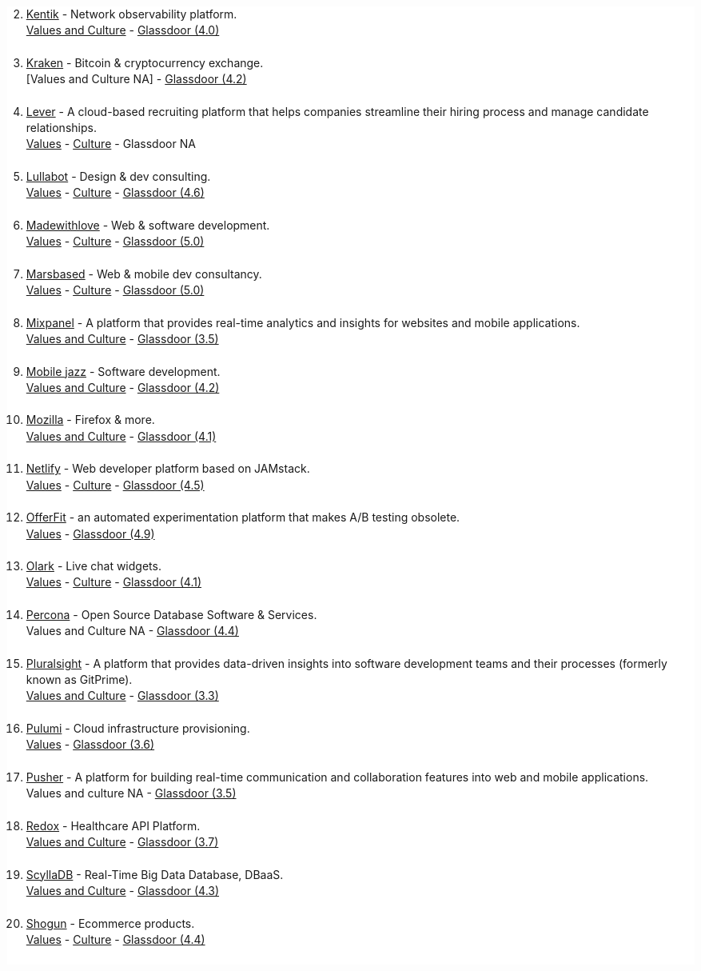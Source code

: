 2. [Kentik](https://www.kentik.com/careers/) -  Network observability platform. <br> [Values and Culture](https://www.kentik.com/careers/) - [Glassdoor (4.0)](https://www.glassdoor.com/Overview/Working-at-Kentik-EI_IE1344154.11,17.htm)<br><br>
2. [Kraken](https://www.kraken.com/careers) -  Bitcoin & cryptocurrency exchange. <br> [Values and Culture NA] - [Glassdoor (4.2)](https://www.glassdoor.com.au/Overview/Working-at-Kraken-Digital-Asset-Exchange-EI_IE938667.11,40.htm)<br><br>
1. [Lever](https://startup.jobs/company/lever) -  A cloud-based recruiting platform that helps companies streamline their hiring process and manage candidate relationships. <br> [Values](https://www.lever.co/about/) - [Culture](https://www.lever.co/category/company-culture/) - Glassdoor NA <br><br>
2. [Lullabot](https://www.lullabot.com/jobs) - Design & dev consulting. <br> [Values](https://www.lullabot.com/values) - [Culture](https://www.lullabot.com/articles/what-is-a-distributed-company) - [Glassdoor (4.6)](https://www.glassdoor.com.au/Overview/Working-at-Lullabot-EI_IE912792.11,19.htm)<br><br>
2. [Madewithlove](https://madewithlove.com/careers/) - Web & software development. <br> [Values](https://madewithlove.com/careers/) - [Culture](https://madewithlove.com/company/diversity/) - [Glassdoor (5.0)](https://www.glassdoor.com/Overview/Working-at-madewithlove-EI_IE2349283.11,23.htm)<br><br>
2. [Marsbased](https://marsbased.com/jobs/) - Web & mobile dev consultancy. <br> [Values](https://github.com/MarsBased/handbook) - [Culture](https://github.com/MarsBased/handbook/blob/master/sections/companyculture.md) - [Glassdoor (5.0)](https://www.glassdoor.com/Overview/Working-at-MarsBased-EI_IE4320567.11,20.htm)<br><br>
1. [Mixpanel](https://mixpanel.com/jobs/) - A platform that provides real-time analytics and insights for websites and mobile applications.  <br> [Values and Culture](https://mixpanel.com/jobs/) - [Glassdoor (3.5)](https://www.glassdoor.es/Resumen/Trabajar-en-Mixpanel-EI_IE406910.12,20.htm) <br><br>
2. [Mobile jazz](https://mobilejazz.com/careers/) - Software development. <br> [Values and Culture](https://mobilejazz.com/careers/) - [Glassdoor (4.2)](https://www.glassdoor.com.au/Overview/Working-at-Mobile-Jazz-EI_IE1665207.11,22.htm)<br><br>
2. [Mozilla](https://www.mozilla.org/en-US/careers/listings/) - Firefox & more. <br> [Values and Culture](https://www.mozilla.org/en-US/careers/) - [Glassdoor (4.1)](https://www.glassdoor.com.au/Overview/Working-at-Mozilla-EI_IE19129.11,18.htm)<br><br>
2. [Netlify](https://www.netlify.com/careers/#perfect-job) - Web developer platform based on JAMstack. <br> [Values](https://www.netlify.com/about/values/) - [Culture](https://www.netlify.com/about/distributed-culture/) - [Glassdoor (4.5)](https://www.glassdoor.ca/Overview/Working-at-Netlify-EI_IE1426251.11,18.htm)<br><br>
22. [OfferFit](https://offerfit.ai) - an automated experimentation platform that makes A/B testing obsolete. <br> [Values](https://offerfit.ai/about) - [Glassdoor (4.9)](https://www.glassdoor.com/Overview/Working-at-OfferFit-EI_IE6407009.11,19.htm) <br><br>
2. [Olark](https://www.olark.com/jobs/) - Live chat widgets. <br> [Values](https://www.olark.com/values/) - [Culture](https://blog.olark.com/how-olark-wrote-our-company-values) - [Glassdoor (4.1)](https://www.glassdoor.com.au/Overview/Working-at-Olark-EI_IE754375.11,16.htm)<br><br>
2. [Percona](https://www.percona.com/about/careers) - Open Source Database Software & Services. <br> Values and Culture NA - [Glassdoor (4.4)](https://www.glassdoor.com/Overview/Working-at-percona-EI_IE283779.11,18.htm)<br><br>
26. [Pluralsight](https://www.pluralsight.com/careers) -  A platform that provides data-driven insights into software development teams and their processes (formerly known as GitPrime).​​ <br> [Values and Culture](https://www.pluralsight.com/tech-blog/categories/culture/) - [Glassdoor (3.3)](https://www.glassdoor.com/Overview/Working-at-Pluralsight-EI_IE672636.11,22.htm) <br><br>
2. [Pulumi](https://www.pulumi.com/careers/) - Cloud infrastructure provisioning.  <br> [Values](https://www.pulumi.com/about/) - [Glassdoor (3.6)](https://www.glassdoor.com/Overview/Working-at-Pulumi-EI_IE3245815.11,17.htm)<br><br>
23. [Pusher](https://messagebird.com/en/careers/careers#jobs) - A platform for building real-time communication and collaboration features into web and mobile applications. <br> Values and culture NA - [Glassdoor (3.5)](https://www.glassdoor.com/Overview/Working-at-Pusher-EI_IE428979.12,18.htm) <br><br>
2. [Redox](https://www.redoxengine.com/company/careers/current-openings/) - Healthcare API Platform. <br> [Values and Culture](https://www.redoxengine.com/company/values/) - [Glassdoor (3.7)](https://www.glassdoor.com/Overview/Working-at-Redox-Inc-EI_IE1266986.11,20.htm)<br><br>
2. [ScyllaDB](https://www.scylladb.com/company/careers/) - Real-Time Big Data Database, DBaaS. <br> [Values and Culture](https://www.scylladb.com/company/) - [Glassdoor (4.3)](https://www.glassdoor.com.au/Overview/Working-at-ScyllaDB-EI_IE1622223.11,19.htm)<br><br>
2. [Shogun](https://getshogun.com/careers/#Open-Positions) - Ecommerce products. <br> [Values](https://getshogun.com/about/) - [Culture](https://getshogun.com/remote-life/) - [Glassdoor (4.4)](https://www.glassdoor.com/Overview/Working-at-Shogun-EI_IE2451916.11,17.htm)<br><br>